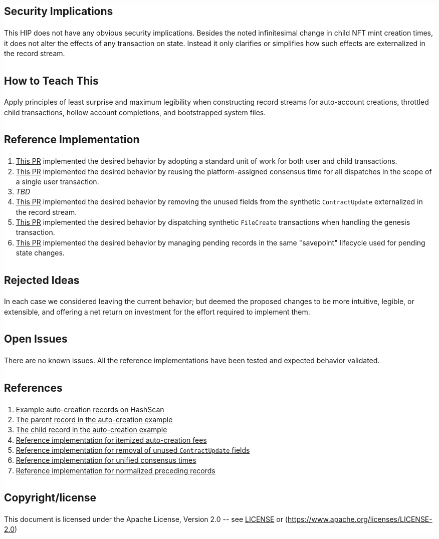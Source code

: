 ## Security Implications

This HIP does not have any obvious security implications. Besides the noted infinitesimal change in child NFT mint creation times, it does not alter the effects of any transaction on state. Instead it only clarifies or simplifies how such effects are externalized in the record stream.

## How to Teach This

Apply principles of least surprise and maximum legibility when constructing record streams for auto-account creations, throttled child transactions, hollow account completions, and bootstrapped system files.

## Reference Implementation

1. [This PR](https://github.com/hashgraph/hedera-services/pull/13639) implemented the desired behavior by adopting a standard unit of work for both user and child transactions.
2. [This PR](https://github.com/hashgraph/hedera-services/pull/14106) implemented the desired behavior by reusing the platform-assigned consensus time for all dispatches in the scope of a single user transaction.
3. _TBD_
4. [This PR](https://github.com/hashgraph/hedera-services/pull/13875) implemented the desired behavior by removing the unused fields from the synthetic `ContractUpdate` externalized in the record stream.
5. [This PR](https://github.com/hashgraph/hedera-services/pull/14613) implemented the desired behavior by dispatching synthetic `FileCreate` transactions when handling the genesis transaction.
6. [This PR](https://github.com/hashgraph/hedera-services/pull/14106) implemented the desired behavior by managing pending records in the same "savepoint" lifecycle used for pending state changes.

## Rejected Ideas

In each case we considered leaving the current behavior; but deemed the proposed changes to be more intuitive, legible, or extensible, and offering a net return on investment for the effort required to implement them.

## Open Issues

There are no known issues. All the reference implementations have been tested and expected behavior validated.

## References

1. [Example auto-creation records on HashScan](https://hashscan.io/mainnet/transactionsById/0.0.3929606-1718150300-262000000)
2. [The parent record in the auto-creation example](https://hashscan.io/mainnet/transaction/1718150303.526849003)
3. [The child record in the auto-creation example](https://hashscan.io/mainnet/transaction/1718150303.526849002)
4. [Reference implementation for itemized auto-creation fees](https://github.com/hashgraph/hedera-services/pull/13639)
5. [Reference implementation for removal of unused `ContractUpdate` fields](https://github.com/hashgraph/hedera-services/pull/13875)
6. [Reference implementation for unified consensus times](https://github.com/hashgraph/hedera-services/pull/14106)
7. [Reference implementation for normalized preceding records](https://github.com/hashgraph/hedera-services/pull/14106)

## Copyright/license

This document is licensed under the Apache License, Version 2.0 -- see [LICENSE](../LICENSE) or (<https://www.apache.org/licenses/LICENSE-2.0>)
